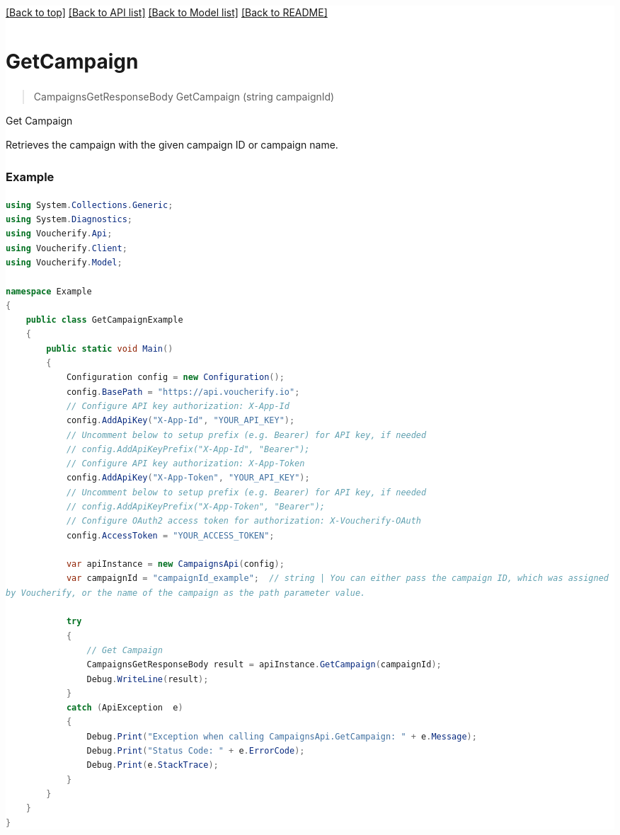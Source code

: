 [[Back to top]](#) [[Back to API list]](../README.md#documentation-for-api-endpoints) [[Back to Model list]](../README.md#documentation-for-models) [[Back to README]](../README.md)

<a id="getcampaign"></a>
# **GetCampaign**
> CampaignsGetResponseBody GetCampaign (string campaignId)

Get Campaign

Retrieves the campaign with the given campaign ID or campaign name.

### Example
```csharp
using System.Collections.Generic;
using System.Diagnostics;
using Voucherify.Api;
using Voucherify.Client;
using Voucherify.Model;

namespace Example
{
    public class GetCampaignExample
    {
        public static void Main()
        {
            Configuration config = new Configuration();
            config.BasePath = "https://api.voucherify.io";
            // Configure API key authorization: X-App-Id
            config.AddApiKey("X-App-Id", "YOUR_API_KEY");
            // Uncomment below to setup prefix (e.g. Bearer) for API key, if needed
            // config.AddApiKeyPrefix("X-App-Id", "Bearer");
            // Configure API key authorization: X-App-Token
            config.AddApiKey("X-App-Token", "YOUR_API_KEY");
            // Uncomment below to setup prefix (e.g. Bearer) for API key, if needed
            // config.AddApiKeyPrefix("X-App-Token", "Bearer");
            // Configure OAuth2 access token for authorization: X-Voucherify-OAuth
            config.AccessToken = "YOUR_ACCESS_TOKEN";

            var apiInstance = new CampaignsApi(config);
            var campaignId = "campaignId_example";  // string | You can either pass the campaign ID, which was assigned by Voucherify, or the name of the campaign as the path parameter value.

            try
            {
                // Get Campaign
                CampaignsGetResponseBody result = apiInstance.GetCampaign(campaignId);
                Debug.WriteLine(result);
            }
            catch (ApiException  e)
            {
                Debug.Print("Exception when calling CampaignsApi.GetCampaign: " + e.Message);
                Debug.Print("Status Code: " + e.ErrorCode);
                Debug.Print(e.StackTrace);
            }
        }
    }
}
```
